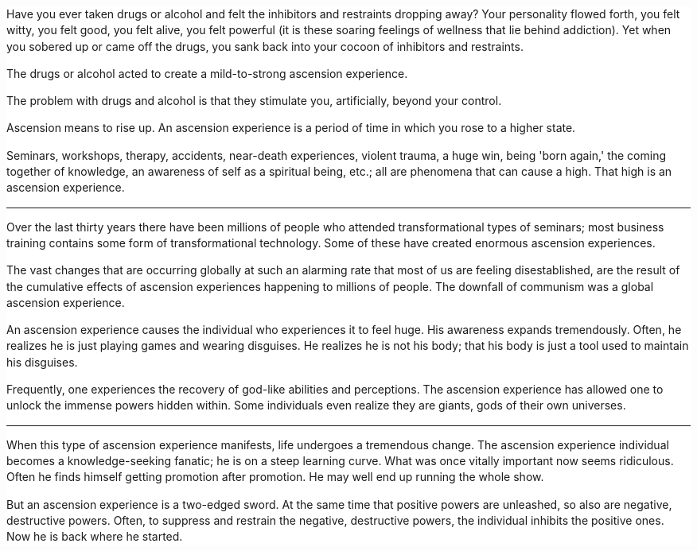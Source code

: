 Have you ever taken drugs or alcohol and felt the inhibitors and
restraints dropping away?  Your personality flowed forth, you felt
witty, you felt good, you felt alive, you felt powerful (it is these
soaring feelings of wellness that lie behind addiction).  Yet when you
sobered up or came off the drugs, you sank back into your cocoon of
inhibitors and restraints.

The drugs or alcohol acted to create a mild-to-strong ascension
experience.

The problem with drugs and alcohol is that they stimulate you,
artificially, beyond your control.

Ascension means to rise up.  An ascension experience is a period
of time in which you rose to a higher state.

Seminars, workshops, therapy, accidents, near-death experiences,
violent trauma, a huge win, being 'born again,' the coming together of
knowledge, an awareness of self as a spiritual being, etc.; all are
phenomena that can cause a high.  That high is an ascension
experience.

------------------------------------------------------------------------

Over the last thirty years there have been millions of people who
attended transformational types of seminars; most business training
contains some form of transformational technology.  Some of these have
created enormous ascension experiences.

The vast changes that are occurring globally at such an alarming
rate that most of us are feeling disestablished, are the result of the
cumulative effects of ascension experiences happening to millions of
people.  The downfall of communism was a global ascension experience.

An ascension experience causes the individual who experiences it
to feel huge.  His awareness expands tremendously.  Often, he realizes
he is just playing games and wearing disguises.  He realizes he is not
his body; that his body is just a tool used to maintain his disguises.

Frequently, one experiences the recovery of god-like abilities
and perceptions.  The ascension experience has allowed one to unlock
the immense powers hidden within.  Some individuals even realize they
are giants, gods of their own universes.

------------------------------------------------------------------------

When this type of ascension experience manifests, life undergoes
a tremendous change.  The ascension experience individual becomes a
knowledge-seeking fanatic; he is on a steep learning curve.  What was
once vitally important now seems ridiculous.  Often he finds himself
getting promotion after promotion.  He may well end up running the
whole show.

But an ascension experience is a two-edged sword.  At the same
time that positive powers are unleashed, so also are negative,
destructive powers.  Often, to suppress and restrain the negative,
destructive powers, the individual inhibits the positive ones.  Now he
is back where he started.
